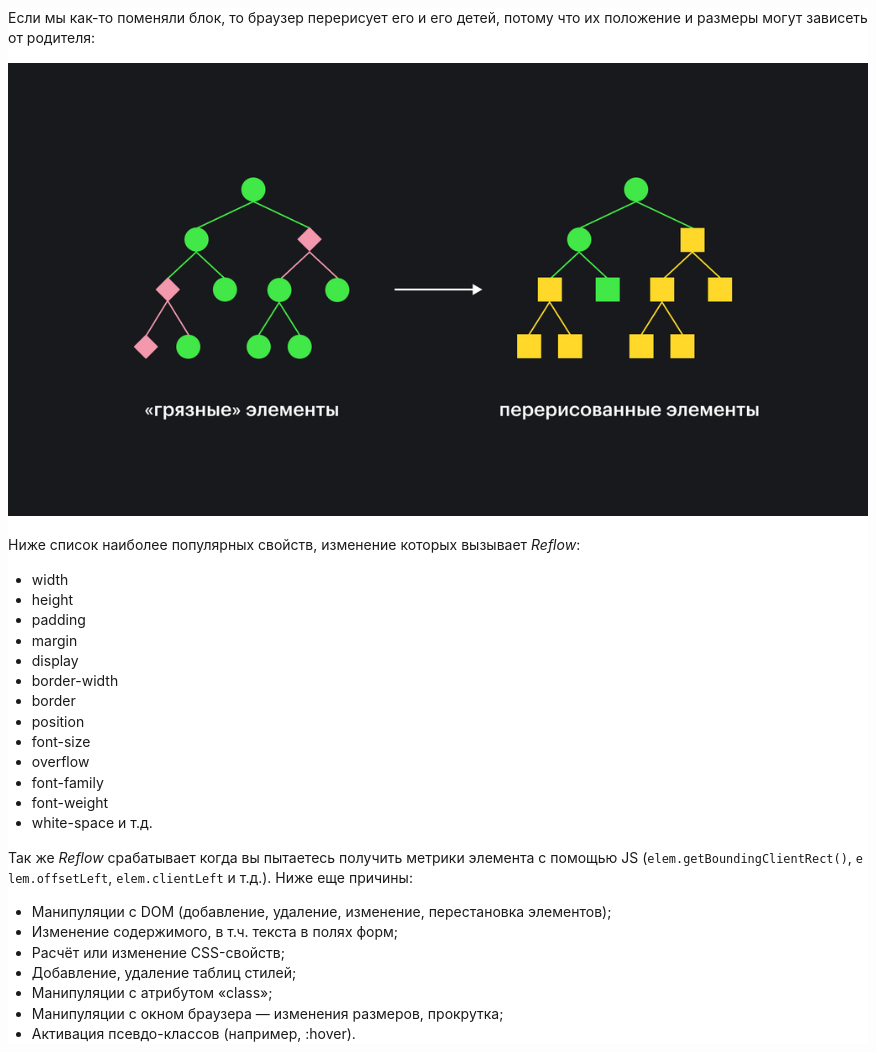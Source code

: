 Если мы как-то поменяли блок, то браузер перерисует его и его детей, потому что их положение и размеры могут зависеть от родителя:

![Reflow](../images/reflow.png)

Ниже список наиболее популярных свойств, изменение которых вызывает _Reflow_:
* width
* height
* padding
* margin
* display
* border-width
* border
* position
* font-size
* overflow
* font-family
* font-weight
* white-space
и т.д.

Так же _Reflow_ срабатывает когда вы пытаетесь получить метрики элемента с помощью JS (`elem.getBoundingClientRect()`, `elem.offsetLeft`, `elem.clientLeft` и т.д.). Ниже еще причины:

* Манипуляции с DOM (добавление, удаление, изменение, перестановка элементов);
* Изменение содержимого, в т.ч. текста в полях форм;
* Расчёт или изменение CSS-свойств;
* Добавление, удаление таблиц стилей;
* Манипуляции с атрибутом «class»;
* Манипуляции с окном браузера — изменения размеров, прокрутка;
* Активация псевдо-классов (например, :hover).
